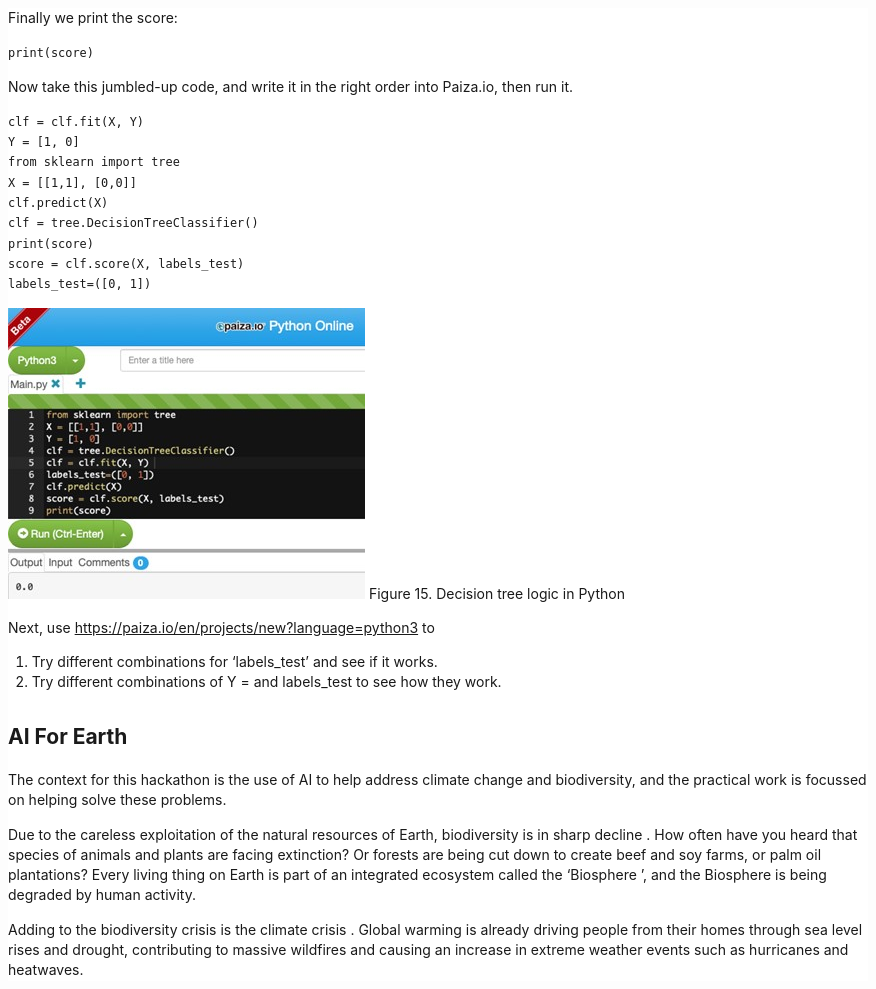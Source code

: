 Finally we print the score: 

`print(score)` 

Now take this jumbled-up code, and write it in the right order into Paiza.io, then run it. 

```
clf = clf.fit(X, Y) 
Y = [1, 0] 
from sklearn import tree
X = [[1,1], [0,0]] 
clf.predict(X)
clf = tree.DecisionTreeClassifier()
print(score)
score = clf.score(X, labels_test)
labels_test=([0, 1])
```

![Decision tree logic in Python](Assets/f15_decisiontree.jpg)
Figure 15. Decision tree logic in Python

Next, use https://paiza.io/en/projects/new?language=python3 to 

1.	Try different combinations for ‘labels_test’ and see if it works. 
2.	Try different combinations of Y = and labels_test to see how they work. 

## AI For Earth

The context for this hackathon is the use of AI to help address climate change and biodiversity, and the practical work is focussed on helping solve these problems.

Due to the careless exploitation of the natural resources of Earth, biodiversity is in sharp decline . How often have you heard that species of animals and plants are facing extinction? Or forests are being cut down to create beef and soy farms, or palm oil plantations? Every living thing on Earth is part of an integrated ecosystem called the ‘Biosphere ’, and the Biosphere is being degraded by human activity. 

Adding to the biodiversity crisis is the climate crisis . Global warming is already driving people from their homes  through sea level rises and drought, contributing to massive wildfires and causing an increase in extreme weather events such as hurricanes and heatwaves. 
